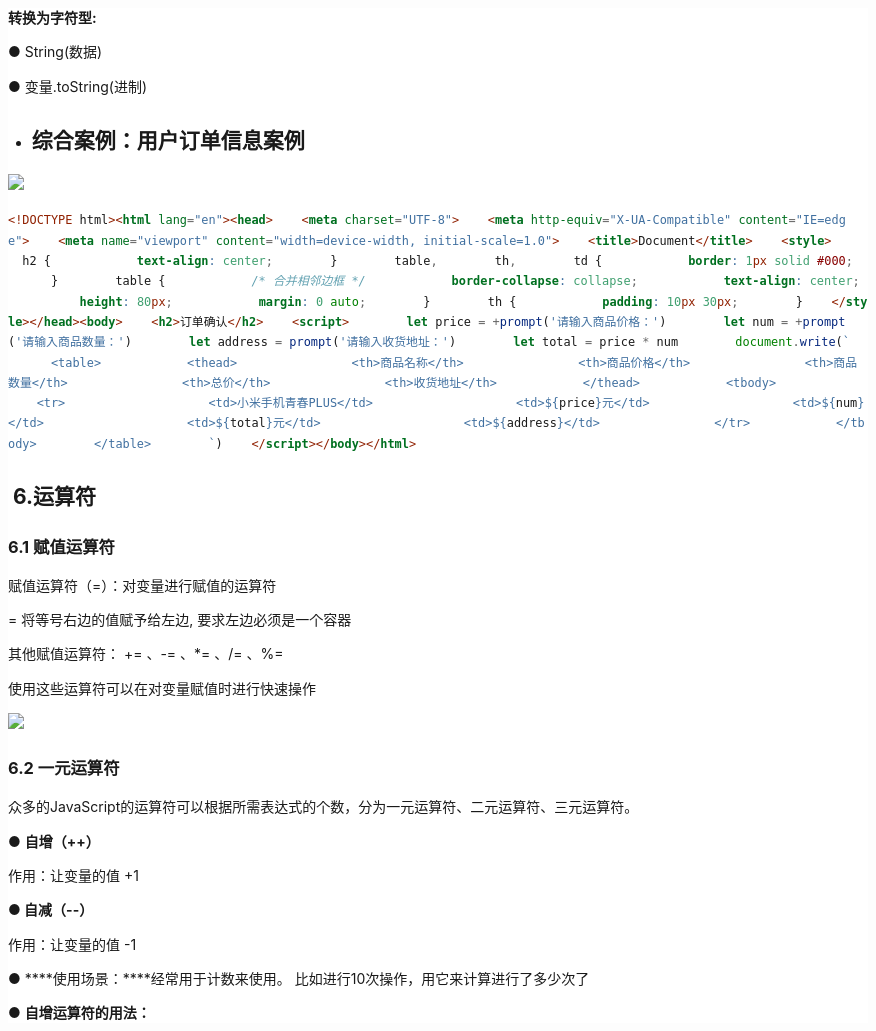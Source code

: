 ****转换为字符型:****

****●**** String(数据)

****●**** 变量.toString(进制)

- ## 综合案例：用户订单信息案例

![](https://i-blog.csdnimg.cn/blog_migrate/c00396e1d393ce19fa85b40d36d6f706.png)

```html
<!DOCTYPE html><html lang="en"><head>    <meta charset="UTF-8">    <meta http-equiv="X-UA-Compatible" content="IE=edge">    <meta name="viewport" content="width=device-width, initial-scale=1.0">    <title>Document</title>    <style>        h2 {            text-align: center;        }        table,        th,        td {            border: 1px solid #000;        }        table {            /* 合并相邻边框 */            border-collapse: collapse;            text-align: center;            height: 80px;            margin: 0 auto;        }        th {            padding: 10px 30px;        }    </style></head><body>    <h2>订单确认</h2>    <script>        let price = +prompt('请输入商品价格：')        let num = +prompt('请输入商品数量：')        let address = prompt('请输入收货地址：')        let total = price * num        document.write(`        <table>            <thead>                <th>商品名称</th>                <th>商品价格</th>                <th>商品数量</th>                <th>总价</th>                <th>收货地址</th>            </thead>            <tbody>                <tr>                    <td>小米手机青春PLUS</td>                    <td>${price}元</td>                    <td>${num}</td>                    <td>${total}元</td>                    <td>${address}</td>                </tr>            </tbody>        </table>        `)    </script></body></html>
```

##  6.运算符

### 6.1 赋值运算符

赋值运算符（=）：对变量进行赋值的运算符

= 将等号右边的值赋予给左边, 要求左边必须是一个容器

其他赋值运算符： += 、-= 、*= 、/= 、%=

使用这些运算符可以在对变量赋值时进行快速操作

![](https://i-blog.csdnimg.cn/blog_migrate/36bfd52aff453314da6b4076eaa68725.png)

### 6.2 一元运算符

众多的JavaScript的运算符可以根据所需表达式的个数，分为一元运算符、二元运算符、三元运算符。

**●** **自增（++）** 

作用：让变量的值 +1

**● 自减（--）**

作用：让变量的值 -1

● ****使用场景：****经常用于计数来使用。 比如进行10次操作，用它来计算进行了多少次了

● ****自增运算符的用法：****
